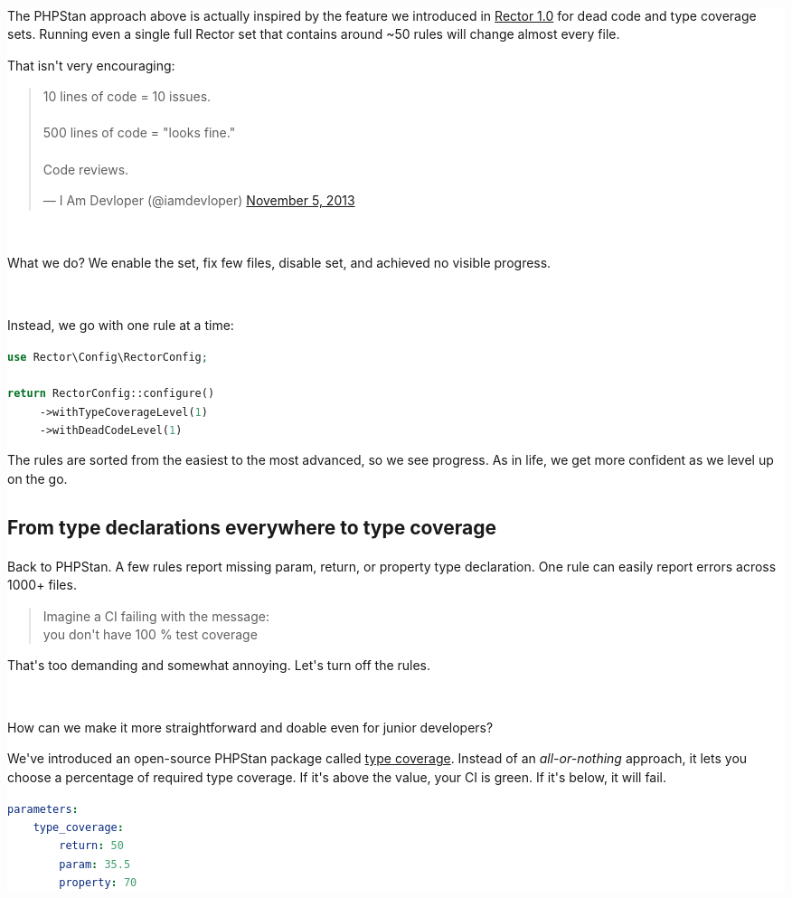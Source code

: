 The PHPStan approach above is actually inspired by the feature we introduced in [Rector 1.0](https://getrector.com/blog/rector-1-0-is-here) for dead code and type coverage sets. Running even a single full Rector set that contains around ~50 rules will change almost every file.

That isn't very encouraging:

<blockquote class="twitter-tweet"><p lang="en" dir="ltr">10 lines of code = 10 issues.<br><br>500 lines of code = &quot;looks fine.&quot;<br><br>Code reviews.</p>&mdash; I Am Devloper (@iamdevloper) <a href="https://twitter.com/iamdevloper/status/397664295875805184?ref_src=twsrc%5Etfw">November 5, 2013</a></blockquote>

<br>

What we do? We enable the set, fix few files, disable set, and achieved no visible progress.

<br>

Instead, we go with one rule at a time:

```php
use Rector\Config\RectorConfig;

return RectorConfig::configure()
     ->withTypeCoverageLevel(1)
     ->withDeadCodeLevel(1)
```

The rules are sorted from the easiest to the most advanced, so we see progress. As in life, we get more confident as we level up on the go.

## From type declarations everywhere to type coverage

Back to PHPStan. A few rules report missing param, return, or property type declaration. One rule can easily report errors across 1000+ files.

<blockquote class="blockquote text-center mt-5 mb-5">
Imagine a CI failing with the message:<br>
you don't have 100 % test coverage
</blockquote>

That's too demanding and somewhat annoying. Let's turn off the rules.

<br>

How can we make it more straightforward and doable even for junior developers?

We've introduced an open-source PHPStan package called [type coverage](https://github.com/TomasVotruba/type-coverage). Instead of an *all-or-nothing* approach, it lets you choose a percentage of required type coverage. If it's above the value, your CI is green. If it's below, it will fail.

```yaml
parameters:
    type_coverage:
        return: 50
        param: 35.5
        property: 70
```
